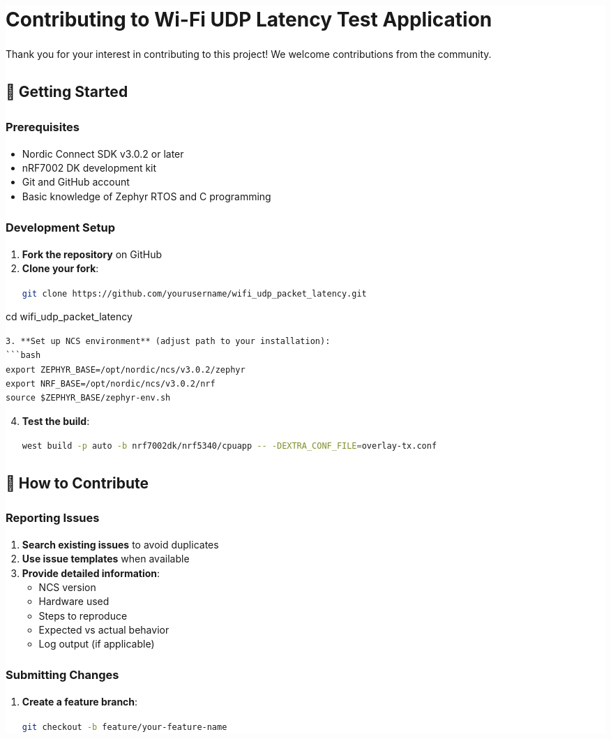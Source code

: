 # Contributing to Wi-Fi UDP Latency Test Application

Thank you for your interest in contributing to this project! We welcome contributions from the community.

## 🚀 Getting Started

### Prerequisites

- Nordic Connect SDK v3.0.2 or later
- nRF7002 DK development kit
- Git and GitHub account
- Basic knowledge of Zephyr RTOS and C programming

### Development Setup

1. **Fork the repository** on GitHub
2. **Clone your fork**:
   ```bash
   git clone https://github.com/yourusername/wifi_udp_packet_latency.git
cd wifi_udp_packet_latency
   ```
3. **Set up NCS environment** (adjust path to your installation):
   ```bash
   export ZEPHYR_BASE=/opt/nordic/ncs/v3.0.2/zephyr
   export NRF_BASE=/opt/nordic/ncs/v3.0.2/nrf
   source $ZEPHYR_BASE/zephyr-env.sh
   ```
4. **Test the build**:
   ```bash
   west build -p auto -b nrf7002dk/nrf5340/cpuapp -- -DEXTRA_CONF_FILE=overlay-tx.conf
   ```

## 📝 How to Contribute

### Reporting Issues

1. **Search existing issues** to avoid duplicates
2. **Use issue templates** when available
3. **Provide detailed information**:
   - NCS version
   - Hardware used
   - Steps to reproduce
   - Expected vs actual behavior
   - Log output (if applicable)

### Submitting Changes

1. **Create a feature branch**:
   ```bash
   git checkout -b feature/your-feature-name
   ```
